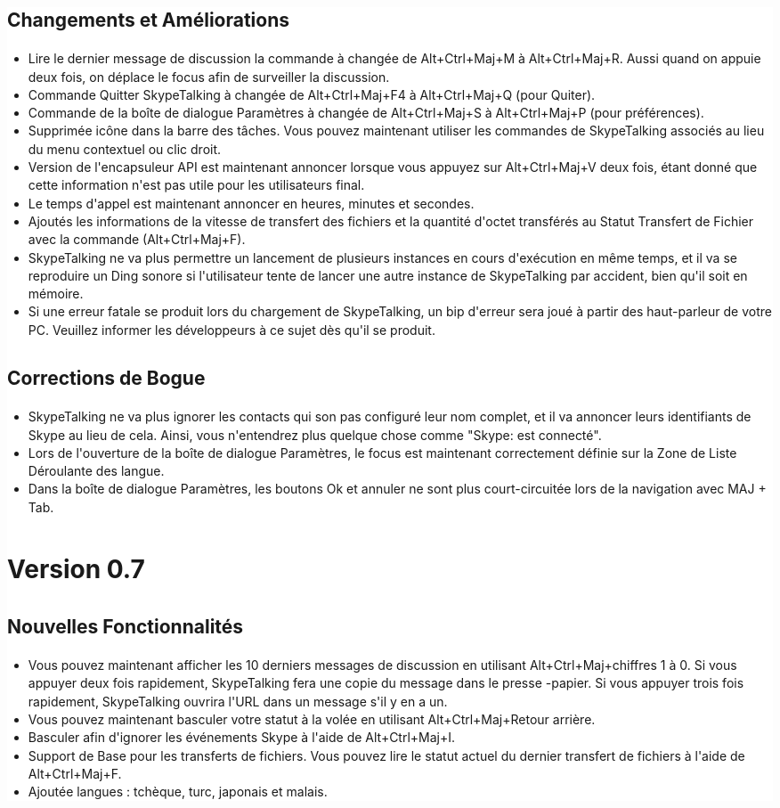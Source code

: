 
Changements et Améliorations
-------------


- Lire le dernier message de discussion la commande à changée de Alt+Ctrl+Maj+M à Alt+Ctrl+Maj+R. Aussi quand on appuie deux fois, on déplace le focus afin de surveiller la discussion.
- Commande Quitter SkypeTalking à changée de Alt+Ctrl+Maj+F4 à Alt+Ctrl+Maj+Q (pour Quiter).
- Commande  de la boîte de dialogue  Paramètres à changée de Alt+Ctrl+Maj+S à Alt+Ctrl+Maj+P (pour préférences).
- Supprimée icône dans la barre des tâches. Vous pouvez maintenant utiliser les commandes de SkypeTalking associés au lieu du menu contextuel ou clic droit.
- Version  de l'encapsuleur API est maintenant annoncer lorsque vous appuyez sur Alt+Ctrl+Maj+V deux fois, étant donné que cette information n'est pas utile pour les utilisateurs final.
- Le temps d'appel est maintenant annoncer en heures, minutes et secondes.
- Ajoutés les informations de la vitesse de transfert des fichiers et la quantité d'octet transférés au Statut Transfert de Fichier avec la commande (Alt+Ctrl+Maj+F).
- SkypeTalking ne va plus permettre      un lancement de plusieurs instances en cours d'exécution en même temps, et il va se reproduire un Ding sonore si l'utilisateur tente de lancer une autre instance de SkypeTalking par accident, bien qu'il soit en mémoire.
- Si une erreur fatale se produit lors du chargement de SkypeTalking, un bip d'erreur sera joué à partir des haut-parleur de votre PC. Veuillez informer les développeurs à ce sujet dès qu'il se produit.


Corrections de Bogue
-------------


- SkypeTalking ne va plus ignorer les contacts qui son pas configuré leur nom complet, et il va annoncer leurs identifiants de Skype au lieu de cela. Ainsi, vous n'entendrez plus quelque chose comme "Skype: est connecté".
- Lors de l'ouverture de la boîte de dialogue Paramètres, le focus est maintenant correctement définie sur la Zone de Liste Déroulante  des langue.
- Dans la boîte de dialogue Paramètres, les boutons Ok et annuler ne sont  plus court-circuitée lors de la navigation avec MAJ + Tab.


Version 0.7
======================


Nouvelles Fonctionnalités
-------------


- Vous pouvez maintenant afficher les 10 derniers messages de discussion en utilisant Alt+Ctrl+Maj+chiffres 1 à 0. Si vous appuyer deux fois rapidement, SkypeTalking fera une copie du message dans le presse -papier. Si vous appuyer  trois fois rapidement, SkypeTalking ouvrira l'URL dans un message s'il y en a un.
- Vous pouvez maintenant basculer votre statut à la volée en utilisant Alt+Ctrl+Maj+Retour arrière.
- Basculer afin d'ignorer les événements Skype à l'aide de Alt+Ctrl+Maj+I.
- Support de Base pour les transferts de fichiers. Vous pouvez lire le statut actuel du dernier transfert de fichiers à l'aide de Alt+Ctrl+Maj+F.
- Ajoutée langues : tchèque, turc, japonais et malais.


